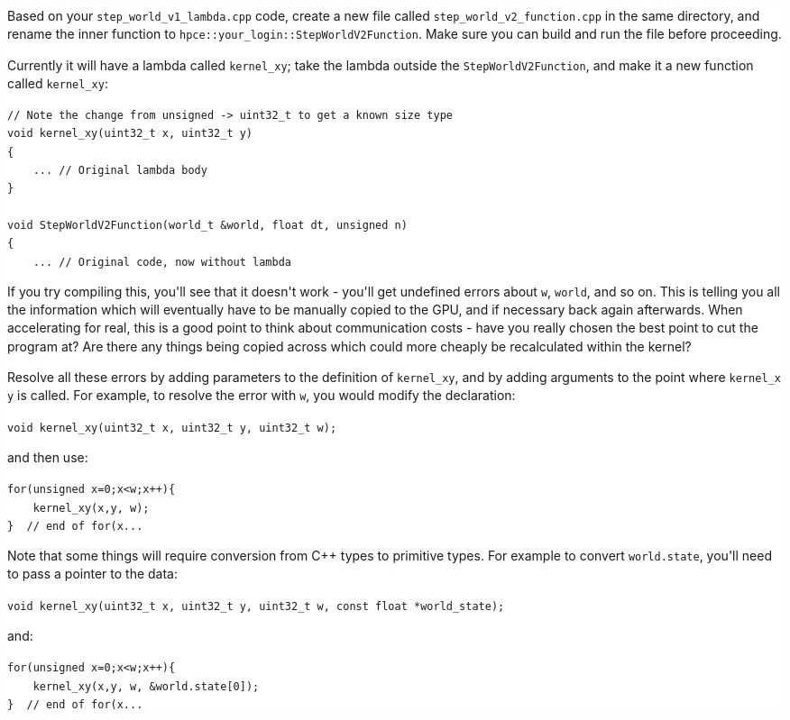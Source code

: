 Based on your `step_world_v1_lambda.cpp` code, create
a new file called `step_world_v2_function.cpp` in the
same directory, and rename the inner function to
`hpce::your_login::StepWorldV2Function`. Make sure you
can build and run the file before proceeding.

Currently it will have a lambda called `kernel_xy`; take
the lambda outside the `StepWorldV2Function`, and
make it a new function called `kernel_xy`:

    // Note the change from unsigned -> uint32_t to get a known size type
    void kernel_xy(uint32_t x, uint32_t y)
    {
	    ... // Original lambda body
	}
	
	void StepWorldV2Function(world_t &world, float dt, unsigned n)
	{
	    ... // Original code, now without lambda

If you try compiling this, you'll see that it doesn't
work - you'll get undefined errors about `w`, `world`,
and so on. This is telling you all the information
which will eventually have to be manually copied to
the GPU, and if necessary back again afterwards. When
accelerating for real, this
is a good point to think about communication costs - have
you really chosen the best point
to cut the program at? Are there any things being copied
across which could more cheaply be recalculated within
the kernel?

Resolve all these errors by adding parameters to the
definition of `kernel_xy`, and by adding arguments
to the point where `kernel_xy` is called. For example,
to resolve the error with `w`, you would modify
the declaration:

    void kernel_xy(uint32_t x, uint32_t y, uint32_t w);

and then use:

    for(unsigned x=0;x<w;x++){
		kernel_xy(x,y, w);
	}  // end of for(x...

Note that some things will require conversion from C++
types to primitive types. For example to convert `world.state`,
you'll need to pass a pointer to the data:

    void kernel_xy(uint32_t x, uint32_t y, uint32_t w, const float *world_state);

and:

    for(unsigned x=0;x<w;x++){
		kernel_xy(x,y, w, &world.state[0]);
	}  // end of for(x...
